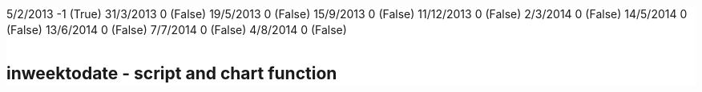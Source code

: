 </tr>
<tr class="even">
<td>5/2/2013</td>
<td>-1 (True)</td>
</tr>
<tr class="odd">
<td>31/3/2013</td>
<td>0 (False)</td>
</tr>
<tr class="even">
<td>19/5/2013</td>
<td>0 (False)</td>
</tr>
<tr class="odd">
<td>15/9/2013</td>
<td>0 (False)</td>
</tr>
<tr class="even">
<td>11/12/2013</td>
<td>0 (False)</td>
</tr>
<tr class="odd">
<td>2/3/2014</td>
<td>0 (False)</td>
</tr>
<tr class="even">
<td>14/5/2014</td>
<td>0 (False)</td>
</tr>
<tr class="odd">
<td>13/6/2014</td>
<td>0 (False)</td>
</tr>
<tr class="even">
<td>7/7/2014</td>
<td>0 (False)</td>
</tr>
<tr class="odd">
<td>4/8/2014</td>
<td>0 (False)</td>
</tr>
</tbody>
</table></td>
</tr>
</tbody>
</table></td>
</tr>
</tbody>
</table>

## inweektodate - script and chart function

